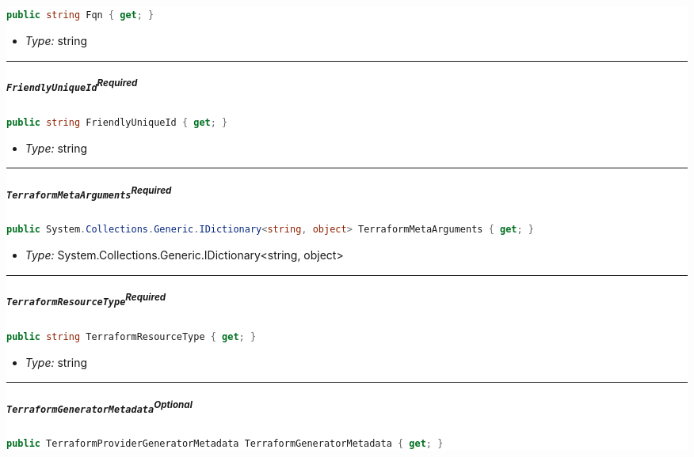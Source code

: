 ```csharp
public string Fqn { get; }
```

- *Type:* string

---

##### `FriendlyUniqueId`<sup>Required</sup> <a name="FriendlyUniqueId" id="rhizo-co-terraform-provider-oci.dataOciComputeCloudAtCustomerCccInfrastructures.DataOciComputeCloudAtCustomerCccInfrastructures.property.friendlyUniqueId"></a>

```csharp
public string FriendlyUniqueId { get; }
```

- *Type:* string

---

##### `TerraformMetaArguments`<sup>Required</sup> <a name="TerraformMetaArguments" id="rhizo-co-terraform-provider-oci.dataOciComputeCloudAtCustomerCccInfrastructures.DataOciComputeCloudAtCustomerCccInfrastructures.property.terraformMetaArguments"></a>

```csharp
public System.Collections.Generic.IDictionary<string, object> TerraformMetaArguments { get; }
```

- *Type:* System.Collections.Generic.IDictionary<string, object>

---

##### `TerraformResourceType`<sup>Required</sup> <a name="TerraformResourceType" id="rhizo-co-terraform-provider-oci.dataOciComputeCloudAtCustomerCccInfrastructures.DataOciComputeCloudAtCustomerCccInfrastructures.property.terraformResourceType"></a>

```csharp
public string TerraformResourceType { get; }
```

- *Type:* string

---

##### `TerraformGeneratorMetadata`<sup>Optional</sup> <a name="TerraformGeneratorMetadata" id="rhizo-co-terraform-provider-oci.dataOciComputeCloudAtCustomerCccInfrastructures.DataOciComputeCloudAtCustomerCccInfrastructures.property.terraformGeneratorMetadata"></a>

```csharp
public TerraformProviderGeneratorMetadata TerraformGeneratorMetadata { get; }
```
